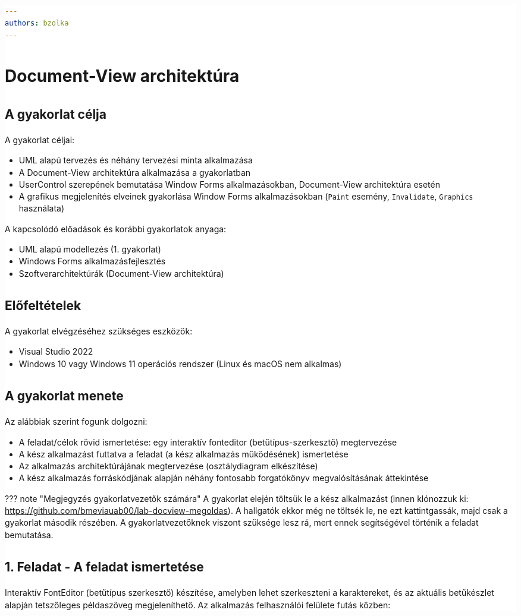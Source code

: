 ```yaml
---
authors: bzolka
---
```

# Document-View architektúra

## A gyakorlat célja

A gyakorlat céljai:

- UML alapú tervezés és néhány tervezési minta alkalmazása
- A Document-View architektúra alkalmazása a gyakorlatban
- UserControl szerepének bemutatása Window Forms alkalmazásokban, Document-View architektúra esetén
- A grafikus megjelenítés elveinek gyakorlása Window Forms alkalmazásokban (`Paint` esemény, `Invalidate`, `Graphics` használata)

A kapcsolódó előadások és korábbi gyakorlatok anyaga:

- UML alapú modellezés (1. gyakorlat)
- Windows Forms alkalmazásfejlesztés
- Szoftverarchitektúrák (Document-View architektúra)

## Előfeltételek

A gyakorlat elvégzéséhez szükséges eszközök:

- Visual Studio 2022
- Windows 10 vagy Windows 11 operációs rendszer (Linux és macOS nem alkalmas)

## A gyakorlat menete

Az alábbiak szerint fogunk dolgozni:

- A feladat/célok rövid ismertetése: egy interaktív fonteditor (betűtípus-szerkesztő) megtervezése
- A kész alkalmazást futtatva a feladat (a kész alkalmazás működésének) ismertetése
- Az alkalmazás architektúrájának megtervezése (osztálydiagram elkészítése)
- A kész alkalmazás forráskódjának alapján néhány fontosabb forgatókönyv megvalósításának áttekintése

??? note "Megjegyzés gyakorlatvezetők számára"
    A gyakorlat elején töltsük le a kész alkalmazást (innen klónozzuk ki: https://github.com/bmeviauab00/lab-docview-megoldas). A hallgatók ekkor még ne töltsék le, ne ezt kattintgassák, majd csak a gyakorlat második részében. A gyakorlatvezetőknek viszont szüksége lesz rá, mert ennek segítségével történik a feladat bemutatása.

## 1. Feladat - A feladat ismertetése

Interaktív FontEditor (betűtípus szerkesztő) készítése, amelyben lehet szerkeszteni a karaktereket, és az aktuális betűkészlet alapján tetszőleges példaszöveg megjeleníthető. Az alkalmazás felhasználói felülete futás közben:
